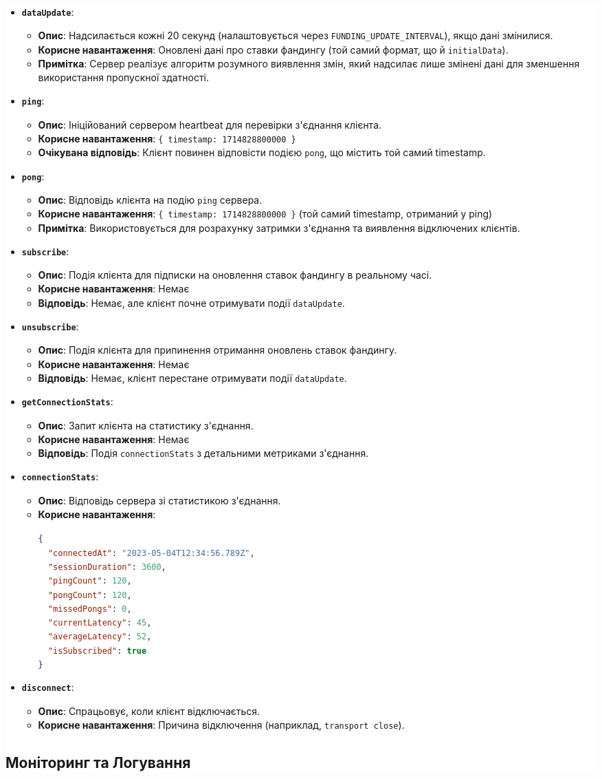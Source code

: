 - **`dataUpdate`**:
  - **Опис**: Надсилається кожні 20 секунд (налаштовується через `FUNDING_UPDATE_INTERVAL`), якщо дані змінилися.
  - **Корисне навантаження**: Оновлені дані про ставки фандингу (той самий формат, що й `initialData`).
  - **Примітка**: Сервер реалізує алгоритм розумного виявлення змін, який надсилає лише змінені дані для зменшення використання пропускної здатності.

- **`ping`**:
  - **Опис**: Ініційований сервером heartbeat для перевірки з'єднання клієнта.
  - **Корисне навантаження**: `{ timestamp: 1714828800000 }`
  - **Очікувана відповідь**: Клієнт повинен відповісти подією `pong`, що містить той самий timestamp.

- **`pong`**:
  - **Опис**: Відповідь клієнта на подію `ping` сервера.
  - **Корисне навантаження**: `{ timestamp: 1714828800000 }` (той самий timestamp, отриманий у ping)
  - **Примітка**: Використовується для розрахунку затримки з'єднання та виявлення відключених клієнтів.

- **`subscribe`**:
  - **Опис**: Подія клієнта для підписки на оновлення ставок фандингу в реальному часі.
  - **Корисне навантаження**: Немає
  - **Відповідь**: Немає, але клієнт почне отримувати події `dataUpdate`.

- **`unsubscribe`**:
  - **Опис**: Подія клієнта для припинення отримання оновлень ставок фандингу.
  - **Корисне навантаження**: Немає
  - **Відповідь**: Немає, клієнт перестане отримувати події `dataUpdate`.

- **`getConnectionStats`**:
  - **Опис**: Запит клієнта на статистику з'єднання.
  - **Корисне навантаження**: Немає
  - **Відповідь**: Подія `connectionStats` з детальними метриками з'єднання.

- **`connectionStats`**:
  - **Опис**: Відповідь сервера зі статистикою з'єднання.
  - **Корисне навантаження**:
    ```json
    {
      "connectedAt": "2023-05-04T12:34:56.789Z",
      "sessionDuration": 3600,
      "pingCount": 120,
      "pongCount": 120,
      "missedPongs": 0,
      "currentLatency": 45,
      "averageLatency": 52,
      "isSubscribed": true
    }
    ```

- **`disconnect`**:
  - **Опис**: Спрацьовує, коли клієнт відключається.
  - **Корисне навантаження**: Причина відключення (наприклад, `transport close`).

## Моніторинг та Логування
